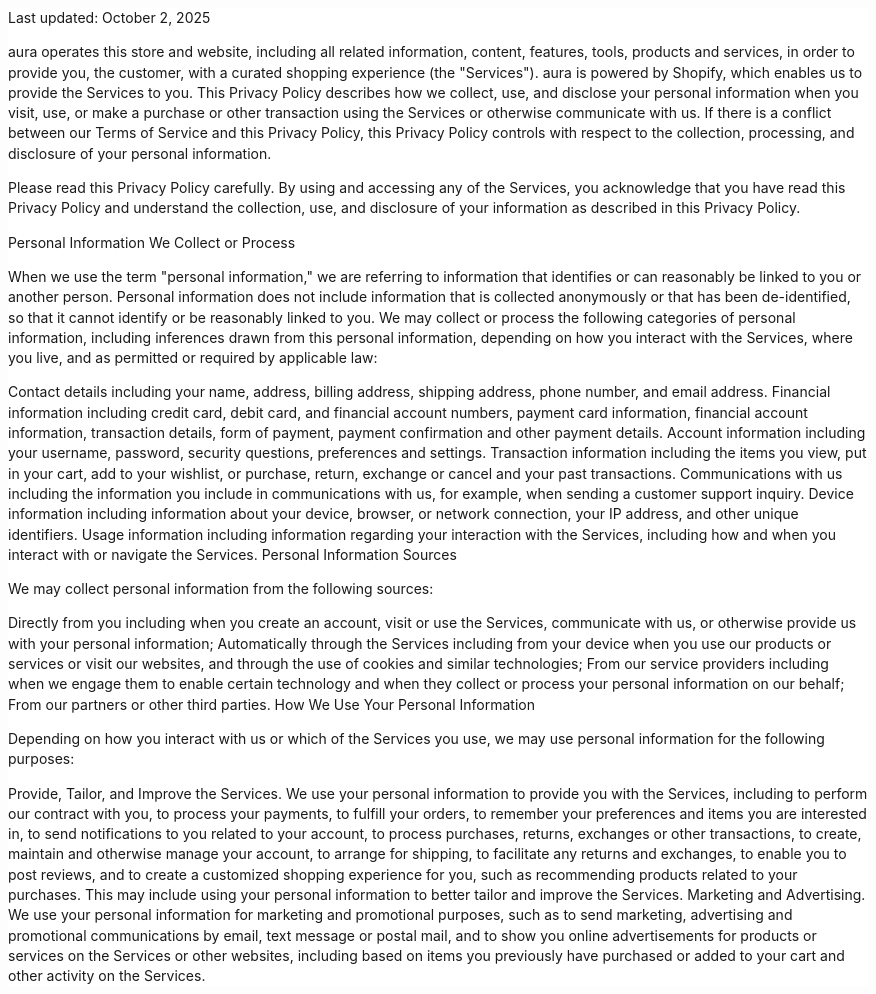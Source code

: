 Last updated: October 2, 2025

aura operates this store and website, including all related information, content, features, tools, products and services, in order to provide you, the customer, with a curated shopping experience (the "Services"). aura is powered by Shopify, which enables us to provide the Services to you. This Privacy Policy describes how we collect, use, and disclose your personal information when you visit, use, or make a purchase or other transaction using the Services or otherwise communicate with us. If there is a conflict between our Terms of Service and this Privacy Policy, this Privacy Policy controls with respect to the collection, processing, and disclosure of your personal information.

Please read this Privacy Policy carefully. By using and accessing any of the Services, you acknowledge that you have read this Privacy Policy and understand the collection, use, and disclosure of your information as described in this Privacy Policy.

Personal Information We Collect or Process

When we use the term "personal information," we are referring to information that identifies or can reasonably be linked to you or another person. Personal information does not include information that is collected anonymously or that has been de-identified, so that it cannot identify or be reasonably linked to you. We may collect or process the following categories of personal information, including inferences drawn from this personal information, depending on how you interact with the Services, where you live, and as permitted or required by applicable law:

Contact details including your name, address, billing address, shipping address, phone number, and email address.
Financial information including credit card, debit card, and financial account numbers, payment card information, financial account information, transaction details, form of payment, payment confirmation and other payment details.
Account information including your username, password, security questions, preferences and settings.
Transaction information including the items you view, put in your cart, add to your wishlist, or purchase, return, exchange or cancel and your past transactions.
Communications with us including the information you include in communications with us, for example, when sending a customer support inquiry.
Device information including information about your device, browser, or network connection, your IP address, and other unique identifiers.
Usage information including information regarding your interaction with the Services, including how and when you interact with or navigate the Services.
Personal Information Sources

We may collect personal information from the following sources:

Directly from you including when you create an account, visit or use the Services, communicate with us, or otherwise provide us with your personal information;
Automatically through the Services including from your device when you use our products or services or visit our websites, and through the use of cookies and similar technologies;
From our service providers including when we engage them to enable certain technology and when they collect or process your personal information on our behalf;
From our partners or other third parties.
How We Use Your Personal Information

Depending on how you interact with us or which of the Services you use, we may use personal information for the following purposes:

Provide, Tailor, and Improve the Services. We use your personal information to provide you with the Services, including to perform our contract with you, to process your payments, to fulfill your orders, to remember your preferences and items you are interested in, to send notifications to you related to your account, to process purchases, returns, exchanges or other transactions, to create, maintain and otherwise manage your account, to arrange for shipping, to facilitate any returns and exchanges, to enable you to post reviews, and to create a customized shopping experience for you, such as recommending products related to your purchases. This may include using your personal information to better tailor and improve the Services.
Marketing and Advertising. We use your personal information for marketing and promotional purposes, such as to send marketing, advertising and promotional communications by email, text message or postal mail, and to show you online advertisements for products or services on the Services or other websites, including based on items you previously have purchased or added to your cart and other activity on the Services.
